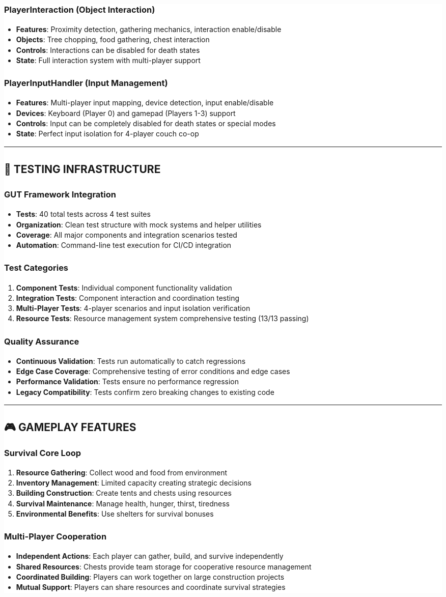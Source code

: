 ### **PlayerInteraction** (Object Interaction)
- **Features**: Proximity detection, gathering mechanics, interaction enable/disable
- **Objects**: Tree chopping, food gathering, chest interaction
- **Controls**: Interactions can be disabled for death states
- **State**: Full interaction system with multi-player support

### **PlayerInputHandler** (Input Management)
- **Features**: Multi-player input mapping, device detection, input enable/disable
- **Devices**: Keyboard (Player 0) and gamepad (Players 1-3) support
- **Controls**: Input can be completely disabled for death states or special modes
- **State**: Perfect input isolation for 4-player couch co-op

---

## 🧪 **TESTING INFRASTRUCTURE**

### **GUT Framework Integration**
- **Tests**: 40 total tests across 4 test suites
- **Organization**: Clean test structure with mock systems and helper utilities
- **Coverage**: All major components and integration scenarios tested
- **Automation**: Command-line test execution for CI/CD integration

### **Test Categories**
1. **Component Tests**: Individual component functionality validation
2. **Integration Tests**: Component interaction and coordination testing
3. **Multi-Player Tests**: 4-player scenarios and input isolation verification
4. **Resource Tests**: Resource management system comprehensive testing (13/13 passing)

### **Quality Assurance**
- **Continuous Validation**: Tests run automatically to catch regressions
- **Edge Case Coverage**: Comprehensive testing of error conditions and edge cases
- **Performance Validation**: Tests ensure no performance regression
- **Legacy Compatibility**: Tests confirm zero breaking changes to existing code

---

## 🎮 **GAMEPLAY FEATURES**

### **Survival Core Loop**
1. **Resource Gathering**: Collect wood and food from environment
2. **Inventory Management**: Limited capacity creating strategic decisions
3. **Building Construction**: Create tents and chests using resources
4. **Survival Maintenance**: Manage health, hunger, thirst, tiredness
5. **Environmental Benefits**: Use shelters for survival bonuses

### **Multi-Player Cooperation**
- **Independent Actions**: Each player can gather, build, and survive independently
- **Shared Resources**: Chests provide team storage for cooperative resource management
- **Coordinated Building**: Players can work together on large construction projects
- **Mutual Support**: Players can share resources and coordinate survival strategies

